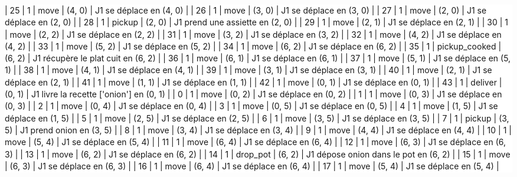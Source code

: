 |  25 | 1      | move         | (4, 0)   | J1 se déplace en (4, 0) |
|  26 | 1      | move         | (3, 0)   | J1 se déplace en (3, 0) |
|  27 | 1      | move         | (2, 0)   | J1 se déplace en (2, 0) |
|  28 | 1      | pickup       | (2, 0)   | J1 prend une assiette en (2, 0) |
|  29 | 1      | move         | (2, 1)   | J1 se déplace en (2, 1) |
|  30 | 1      | move         | (2, 2)   | J1 se déplace en (2, 2) |
|  31 | 1      | move         | (3, 2)   | J1 se déplace en (3, 2) |
|  32 | 1      | move         | (4, 2)   | J1 se déplace en (4, 2) |
|  33 | 1      | move         | (5, 2)   | J1 se déplace en (5, 2) |
|  34 | 1      | move         | (6, 2)   | J1 se déplace en (6, 2) |
|  35 | 1      | pickup_cooked | (6, 2)   | J1 récupère le plat cuit en (6, 2) |
|  36 | 1      | move         | (6, 1)   | J1 se déplace en (6, 1) |
|  37 | 1      | move         | (5, 1)   | J1 se déplace en (5, 1) |
|  38 | 1      | move         | (4, 1)   | J1 se déplace en (4, 1) |
|  39 | 1      | move         | (3, 1)   | J1 se déplace en (3, 1) |
|  40 | 1      | move         | (2, 1)   | J1 se déplace en (2, 1) |
|  41 | 1      | move         | (1, 1)   | J1 se déplace en (1, 1) |
|  42 | 1      | move         | (0, 1)   | J1 se déplace en (0, 1) |
|  43 | 1      | deliver      | (0, 1)   | J1 livre la recette ['onion'] en (0, 1) |
|   0 | 1      | move         | (0, 2)   | J1 se déplace en (0, 2) |
|   1 | 1      | move         | (0, 3)   | J1 se déplace en (0, 3) |
|   2 | 1      | move         | (0, 4)   | J1 se déplace en (0, 4) |
|   3 | 1      | move         | (0, 5)   | J1 se déplace en (0, 5) |
|   4 | 1      | move         | (1, 5)   | J1 se déplace en (1, 5) |
|   5 | 1      | move         | (2, 5)   | J1 se déplace en (2, 5) |
|   6 | 1      | move         | (3, 5)   | J1 se déplace en (3, 5) |
|   7 | 1      | pickup       | (3, 5)   | J1 prend onion en (3, 5) |
|   8 | 1      | move         | (3, 4)   | J1 se déplace en (3, 4) |
|   9 | 1      | move         | (4, 4)   | J1 se déplace en (4, 4) |
|  10 | 1      | move         | (5, 4)   | J1 se déplace en (5, 4) |
|  11 | 1      | move         | (6, 4)   | J1 se déplace en (6, 4) |
|  12 | 1      | move         | (6, 3)   | J1 se déplace en (6, 3) |
|  13 | 1      | move         | (6, 2)   | J1 se déplace en (6, 2) |
|  14 | 1      | drop_pot     | (6, 2)   | J1 dépose onion dans le pot en (6, 2) |
|  15 | 1      | move         | (6, 3)   | J1 se déplace en (6, 3) |
|  16 | 1      | move         | (6, 4)   | J1 se déplace en (6, 4) |
|  17 | 1      | move         | (5, 4)   | J1 se déplace en (5, 4) |